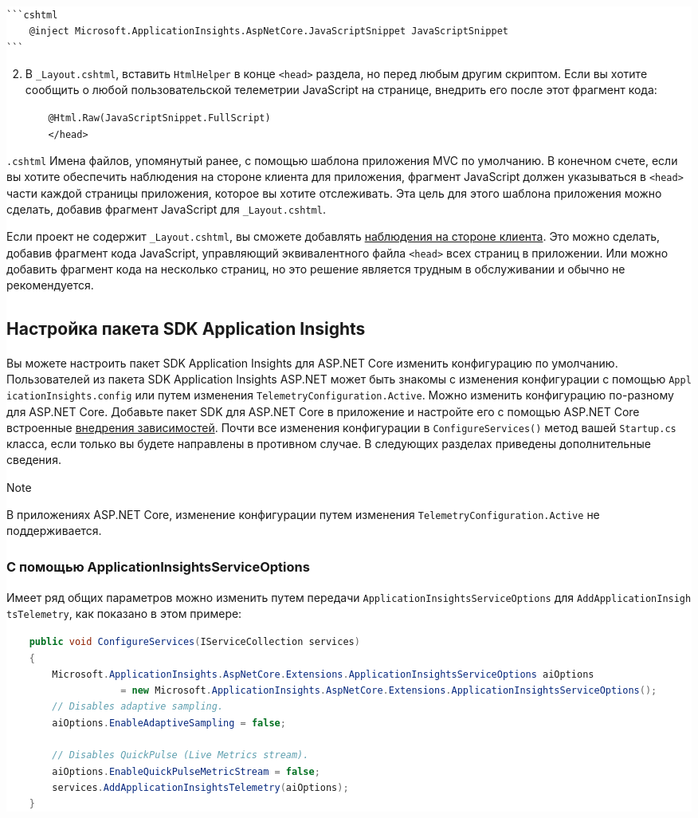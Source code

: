     ```cshtml
        @inject Microsoft.ApplicationInsights.AspNetCore.JavaScriptSnippet JavaScriptSnippet
    ```

2. В `_Layout.cshtml`, вставить `HtmlHelper` в конце `<head>` раздела, но перед любым другим скриптом. Если вы хотите сообщить о любой пользовательской телеметрии JavaScript на странице, внедрить его после этот фрагмент кода:

    ```cshtml
        @Html.Raw(JavaScriptSnippet.FullScript)
        </head>
    ```

`.cshtml` Имена файлов, упомянутый ранее, с помощью шаблона приложения MVC по умолчанию. В конечном счете, если вы хотите обеспечить наблюдения на стороне клиента для приложения, фрагмент JavaScript должен указываться в `<head>` части каждой страницы приложения, которое вы хотите отслеживать. Эта цель для этого шаблона приложения можно сделать, добавив фрагмент JavaScript для `_Layout.cshtml`. 

Если проект не содержит `_Layout.cshtml`, вы сможете добавлять [наблюдения на стороне клиента](https://docs.microsoft.com/azure/azure-monitor/app/website-monitoring). Это можно сделать, добавив фрагмент кода JavaScript, управляющий эквивалентного файла `<head>` всех страниц в приложении. Или можно добавить фрагмент кода на несколько страниц, но это решение является трудным в обслуживании и обычно не рекомендуется.

## <a name="configure-the-application-insights-sdk"></a>Настройка пакета SDK Application Insights

Вы можете настроить пакет SDK Application Insights для ASP.NET Core изменить конфигурацию по умолчанию. Пользователей из пакета SDK Application Insights ASP.NET может быть знакомы с изменения конфигурации с помощью `ApplicationInsights.config` или путем изменения `TelemetryConfiguration.Active`. Можно изменить конфигурацию по-разному для ASP.NET Core. Добавьте пакет SDK для ASP.NET Core в приложение и настройте его с помощью ASP.NET Core встроенные [внедрения зависимостей](https://docs.microsoft.com/aspnet/core/fundamentals/dependency-injection). Почти все изменения конфигурации в `ConfigureServices()` метод вашей `Startup.cs` класса, если только вы будете направлены в противном случае. В следующих разделах приведены дополнительные сведения.

> [!NOTE]
> В приложениях ASP.NET Core, изменение конфигурации путем изменения `TelemetryConfiguration.Active` не поддерживается.

### <a name="using-applicationinsightsserviceoptions"></a>С помощью ApplicationInsightsServiceOptions

Имеет ряд общих параметров можно изменить путем передачи `ApplicationInsightsServiceOptions` для `AddApplicationInsightsTelemetry`, как показано в этом примере:

```csharp
    public void ConfigureServices(IServiceCollection services)
    {
        Microsoft.ApplicationInsights.AspNetCore.Extensions.ApplicationInsightsServiceOptions aiOptions
                    = new Microsoft.ApplicationInsights.AspNetCore.Extensions.ApplicationInsightsServiceOptions();
        // Disables adaptive sampling.
        aiOptions.EnableAdaptiveSampling = false;

        // Disables QuickPulse (Live Metrics stream).
        aiOptions.EnableQuickPulseMetricStream = false;
        services.AddApplicationInsightsTelemetry(aiOptions);
    }
```
